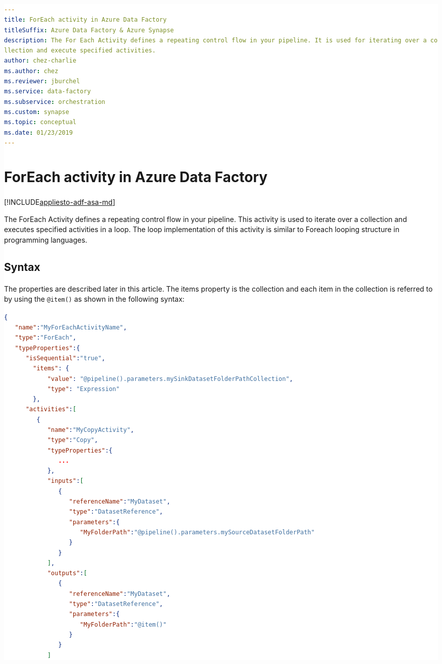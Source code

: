 ```yaml
---
title: ForEach activity in Azure Data Factory 
titleSuffix: Azure Data Factory & Azure Synapse
description: The For Each Activity defines a repeating control flow in your pipeline. It is used for iterating over a collection and execute specified activities.
author: chez-charlie
ms.author: chez
ms.reviewer: jburchel
ms.service: data-factory
ms.subservice: orchestration
ms.custom: synapse
ms.topic: conceptual
ms.date: 01/23/2019
---
```


# ForEach activity in Azure Data Factory
[!INCLUDE[appliesto-adf-asa-md](includes/appliesto-adf-asa-md.md)]

The ForEach Activity defines a repeating control flow in your pipeline. This activity is used to iterate over a collection and executes specified activities in a loop. The loop implementation of this activity is similar to Foreach looping structure in programming languages.

## Syntax
The properties are described later in this article. The items property is the collection and each item in the collection is referred to by using the `@item()` as shown in the following syntax:  

```json
{  
   "name":"MyForEachActivityName",
   "type":"ForEach",
   "typeProperties":{  
      "isSequential":"true",
        "items": {
            "value": "@pipeline().parameters.mySinkDatasetFolderPathCollection",
            "type": "Expression"
        },
      "activities":[  
         {  
            "name":"MyCopyActivity",
            "type":"Copy",
            "typeProperties":{  
               ...
            },
            "inputs":[  
               {  
                  "referenceName":"MyDataset",
                  "type":"DatasetReference",
                  "parameters":{  
                     "MyFolderPath":"@pipeline().parameters.mySourceDatasetFolderPath"
                  }
               }
            ],
            "outputs":[  
               {  
                  "referenceName":"MyDataset",
                  "type":"DatasetReference",
                  "parameters":{  
                     "MyFolderPath":"@item()"
                  }
               }
            ]
```